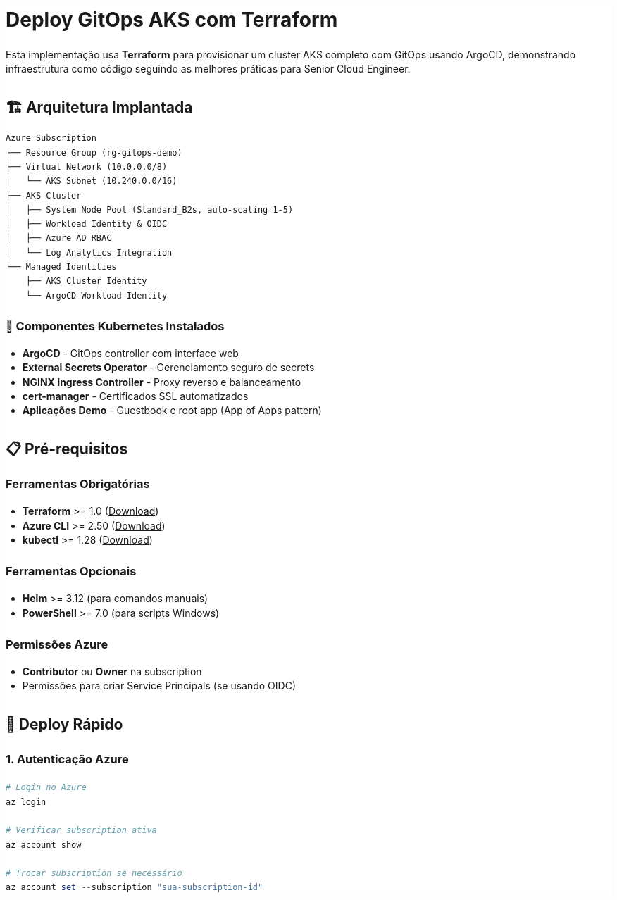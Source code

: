 # Deploy GitOps AKS com Terraform

Esta implementação usa **Terraform** para provisionar um cluster AKS completo com GitOps usando ArgoCD, demonstrando infraestrutura como código seguindo as melhores práticas para Senior Cloud Engineer.

## 🏗️ Arquitetura Implantada

```
Azure Subscription
├── Resource Group (rg-gitops-demo)
├── Virtual Network (10.0.0.0/8)
│   └── AKS Subnet (10.240.0.0/16)
├── AKS Cluster
│   ├── System Node Pool (Standard_B2s, auto-scaling 1-5)
│   ├── Workload Identity & OIDC
│   ├── Azure AD RBAC
│   └── Log Analytics Integration
└── Managed Identities
    ├── AKS Cluster Identity
    └── ArgoCD Workload Identity
```

### 🚀 Componentes Kubernetes Instalados

- **ArgoCD** - GitOps controller com interface web
- **External Secrets Operator** - Gerenciamento seguro de secrets
- **NGINX Ingress Controller** - Proxy reverso e balanceamento
- **cert-manager** - Certificados SSL automatizados
- **Aplicações Demo** - Guestbook e root app (App of Apps pattern)

## 📋 Pré-requisitos

### Ferramentas Obrigatórias
- **Terraform** >= 1.0 ([Download](https://www.terraform.io/downloads.html))
- **Azure CLI** >= 2.50 ([Download](https://docs.microsoft.com/en-us/cli/azure/install-azure-cli))
- **kubectl** >= 1.28 ([Download](https://kubernetes.io/docs/tools/install-kubectl/))

### Ferramentas Opcionais
- **Helm** >= 3.12 (para comandos manuais)
- **PowerShell** >= 7.0 (para scripts Windows)

### Permissões Azure
- **Contributor** ou **Owner** na subscription
- Permissões para criar Service Principals (se usando OIDC)

## 🚀 Deploy Rápido

### 1. Autenticação Azure
```powershell
# Login no Azure
az login

# Verificar subscription ativa
az account show

# Trocar subscription se necessário
az account set --subscription "sua-subscription-id"
```
